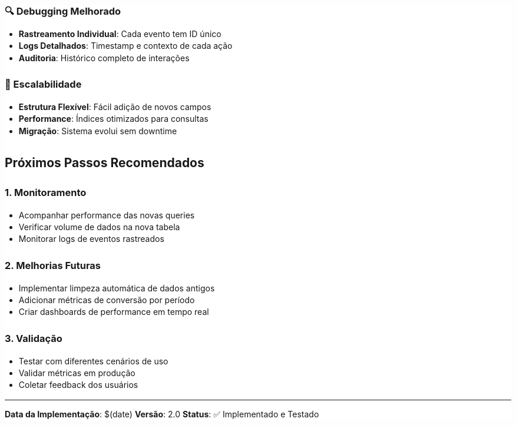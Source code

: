 ### 🔍 Debugging Melhorado
- **Rastreamento Individual**: Cada evento tem ID único
- **Logs Detalhados**: Timestamp e contexto de cada ação
- **Auditoria**: Histórico completo de interações

### 🚀 Escalabilidade
- **Estrutura Flexível**: Fácil adição de novos campos
- **Performance**: Índices otimizados para consultas
- **Migração**: Sistema evolui sem downtime

## Próximos Passos Recomendados

### 1. Monitoramento
- Acompanhar performance das novas queries
- Verificar volume de dados na nova tabela
- Monitorar logs de eventos rastreados

### 2. Melhorias Futuras
- Implementar limpeza automática de dados antigos
- Adicionar métricas de conversão por período
- Criar dashboards de performance em tempo real

### 3. Validação
- Testar com diferentes cenários de uso
- Validar métricas em produção
- Coletar feedback dos usuários

---

**Data da Implementação**: $(date)
**Versão**: 2.0
**Status**: ✅ Implementado e Testado
